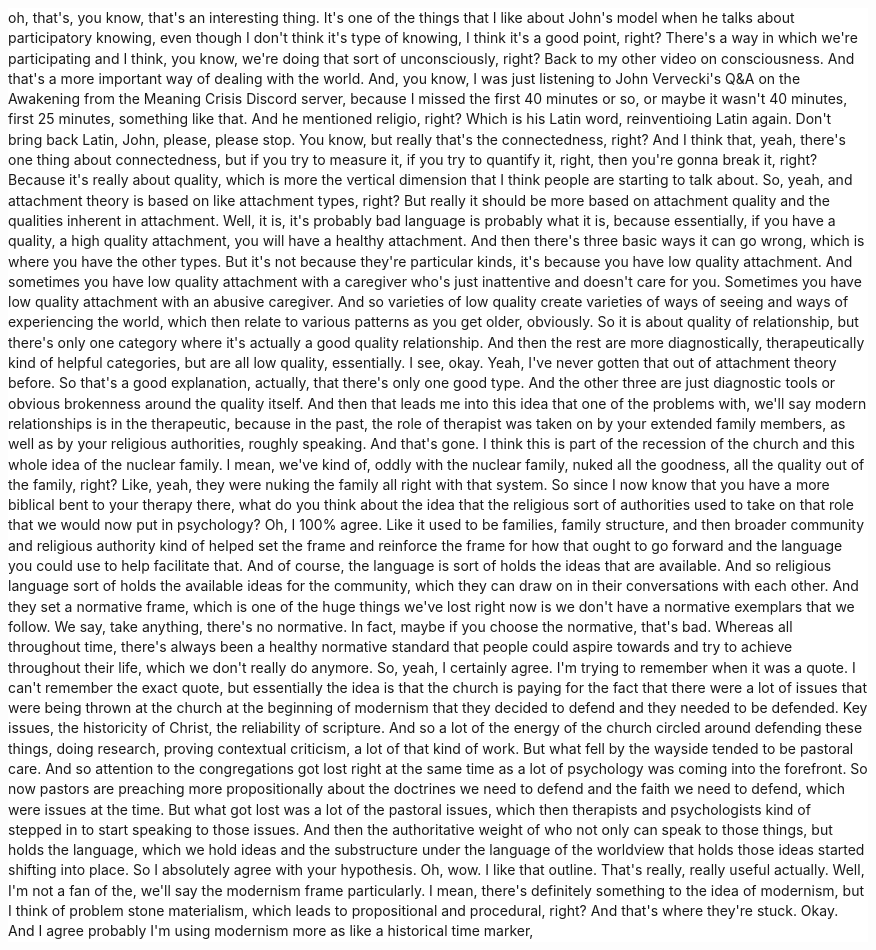 oh, that's, you know, that's an interesting thing. It's one of the things that I like about John's model when he talks about participatory knowing, even though I don't think it's type of knowing, I think it's a good point, right? There's a way in which we're participating and I think, you know, we're doing that sort of unconsciously, right? Back to my other video on consciousness. And that's a more important way of dealing with the world. And, you know, I was just listening to John Vervecki's Q&A on the Awakening from the Meaning Crisis Discord server, because I missed the first 40 minutes or so, or maybe it wasn't 40 minutes, first 25 minutes, something like that. And he mentioned religio, right? Which is his Latin word, reinventioing Latin again. Don't bring back Latin, John, please, please stop. You know, but really that's the connectedness, right? And I think that, yeah, there's one thing about connectedness, but if you try to measure it, if you try to quantify it, right, then you're gonna break it, right? Because it's really about quality, which is more the vertical dimension that I think people are starting to talk about. So, yeah, and attachment theory is based on like attachment types, right? But really it should be more based on attachment quality and the qualities inherent in attachment. Well, it is, it's probably bad language is probably what it is, because essentially, if you have a quality, a high quality attachment, you will have a healthy attachment. And then there's three basic ways it can go wrong, which is where you have the other types. But it's not because they're particular kinds, it's because you have low quality attachment. And sometimes you have low quality attachment with a caregiver who's just inattentive and doesn't care for you. Sometimes you have low quality attachment with an abusive caregiver. And so varieties of low quality create varieties of ways of seeing and ways of experiencing the world, which then relate to various patterns as you get older, obviously. So it is about quality of relationship, but there's only one category where it's actually a good quality relationship. And then the rest are more diagnostically, therapeutically kind of helpful categories, but are all low quality, essentially. I see, okay. Yeah, I've never gotten that out of attachment theory before. So that's a good explanation, actually, that there's only one good type. And the other three are just diagnostic tools or obvious brokenness around the quality itself. And then that leads me into this idea that one of the problems with, we'll say modern relationships is in the therapeutic, because in the past, the role of therapist was taken on by your extended family members, as well as by your religious authorities, roughly speaking. And that's gone. I think this is part of the recession of the church and this whole idea of the nuclear family. I mean, we've kind of, oddly with the nuclear family, nuked all the goodness, all the quality out of the family, right? Like, yeah, they were nuking the family all right with that system. So since I now know that you have a more biblical bent to your therapy there, what do you think about the idea that the religious sort of authorities used to take on that role that we would now put in psychology? Oh, I 100% agree. Like it used to be families, family structure, and then broader community and religious authority kind of helped set the frame and reinforce the frame for how that ought to go forward and the language you could use to help facilitate that. And of course, the language is sort of holds the ideas that are available. And so religious language sort of holds the available ideas for the community, which they can draw on in their conversations with each other. And they set a normative frame, which is one of the huge things we've lost right now is we don't have a normative exemplars that we follow. We say, take anything, there's no normative. In fact, maybe if you choose the normative, that's bad. Whereas all throughout time, there's always been a healthy normative standard that people could aspire towards and try to achieve throughout their life, which we don't really do anymore. So, yeah, I certainly agree. I'm trying to remember when it was a quote. I can't remember the exact quote, but essentially the idea is that the church is paying for the fact that there were a lot of issues that were being thrown at the church at the beginning of modernism that they decided to defend and they needed to be defended. Key issues, the historicity of Christ, the reliability of scripture. And so a lot of the energy of the church circled around defending these things, doing research, proving contextual criticism, a lot of that kind of work. But what fell by the wayside tended to be pastoral care. And so attention to the congregations got lost right at the same time as a lot of psychology was coming into the forefront. So now pastors are preaching more propositionally about the doctrines we need to defend and the faith we need to defend, which were issues at the time. But what got lost was a lot of the pastoral issues, which then therapists and psychologists kind of stepped in to start speaking to those issues. And then the authoritative weight of who not only can speak to those things, but holds the language, which we hold ideas and the substructure under the language of the worldview that holds those ideas started shifting into place. So I absolutely agree with your hypothesis. Oh, wow. I like that outline. That's really, really useful actually. Well, I'm not a fan of the, we'll say the modernism frame particularly. I mean, there's definitely something to the idea of modernism, but I think of problem stone materialism, which leads to propositional and procedural, right? And that's where they're stuck. Okay. And I agree probably I'm using modernism more as like a historical time marker,